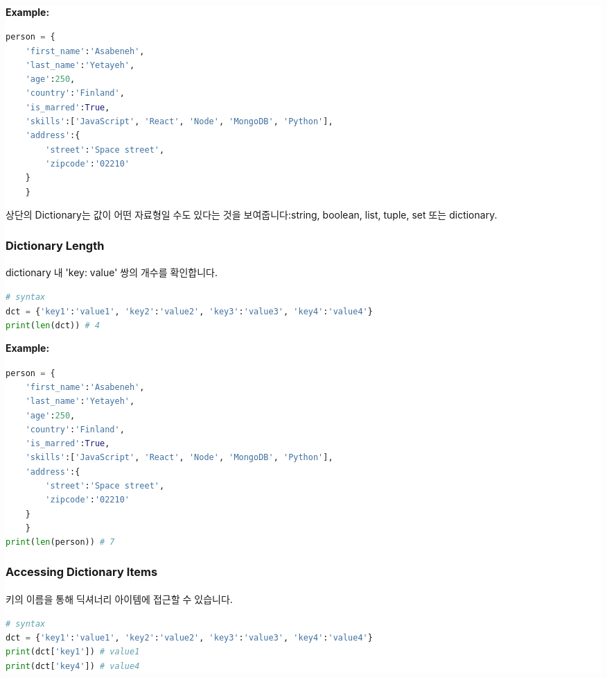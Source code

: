 **Example:**

```py
person = {
    'first_name':'Asabeneh',
    'last_name':'Yetayeh',
    'age':250,
    'country':'Finland',
    'is_marred':True,
    'skills':['JavaScript', 'React', 'Node', 'MongoDB', 'Python'],
    'address':{
        'street':'Space street',
        'zipcode':'02210'
    }
    }
```

상단의 Dictionary는 값이 어떤 자료형일 수도 있다는 것을 보여줍니다:string, boolean, list, tuple, set 또는 dictionary.

### Dictionary Length

dictionary 내 'key: value' 쌍의 개수를 확인합니다.

```py
# syntax
dct = {'key1':'value1', 'key2':'value2', 'key3':'value3', 'key4':'value4'}
print(len(dct)) # 4
```

**Example:**

```py
person = {
    'first_name':'Asabeneh',
    'last_name':'Yetayeh',
    'age':250,
    'country':'Finland',
    'is_marred':True,
    'skills':['JavaScript', 'React', 'Node', 'MongoDB', 'Python'],
    'address':{
        'street':'Space street',
        'zipcode':'02210'
    }
    }
print(len(person)) # 7

```

### Accessing Dictionary Items

키의 이름을 통해 딕셔너리 아이템에 접근할 수 있습니다.

```py
# syntax
dct = {'key1':'value1', 'key2':'value2', 'key3':'value3', 'key4':'value4'}
print(dct['key1']) # value1
print(dct['key4']) # value4
```
